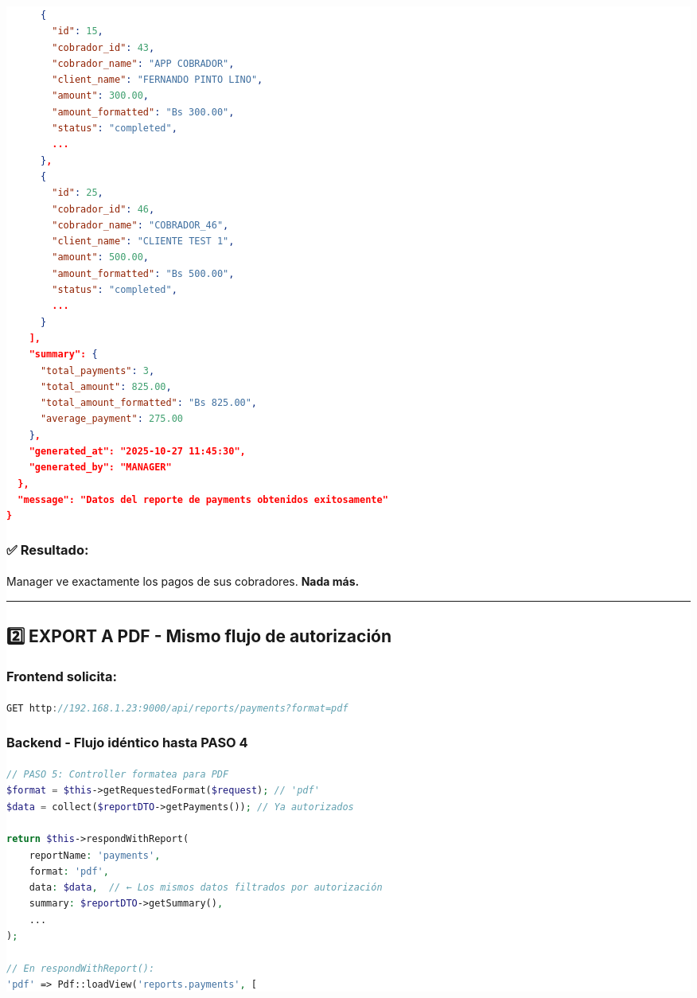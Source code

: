 ```json
      {
        "id": 15,
        "cobrador_id": 43,
        "cobrador_name": "APP COBRADOR",
        "client_name": "FERNANDO PINTO LINO",
        "amount": 300.00,
        "amount_formatted": "Bs 300.00",
        "status": "completed",
        ...
      },
      {
        "id": 25,
        "cobrador_id": 46,
        "cobrador_name": "COBRADOR_46",
        "client_name": "CLIENTE TEST 1",
        "amount": 500.00,
        "amount_formatted": "Bs 500.00",
        "status": "completed",
        ...
      }
    ],
    "summary": {
      "total_payments": 3,
      "total_amount": 825.00,
      "total_amount_formatted": "Bs 825.00",
      "average_payment": 275.00
    },
    "generated_at": "2025-10-27 11:45:30",
    "generated_by": "MANAGER"
  },
  "message": "Datos del reporte de payments obtenidos exitosamente"
}
```

### ✅ Resultado:
Manager ve exactamente los pagos de sus cobradores. **Nada más.**

---

## 2️⃣ EXPORT A PDF - Mismo flujo de autorización

### Frontend solicita:
```dart
GET http://192.168.1.23:9000/api/reports/payments?format=pdf
```

### Backend - Flujo idéntico hasta PASO 4

```php
// PASO 5: Controller formatea para PDF
$format = $this->getRequestedFormat($request); // 'pdf'
$data = collect($reportDTO->getPayments()); // Ya autorizados

return $this->respondWithReport(
    reportName: 'payments',
    format: 'pdf',
    data: $data,  // ← Los mismos datos filtrados por autorización
    summary: $reportDTO->getSummary(),
    ...
);

// En respondWithReport():
'pdf' => Pdf::loadView('reports.payments', [
```